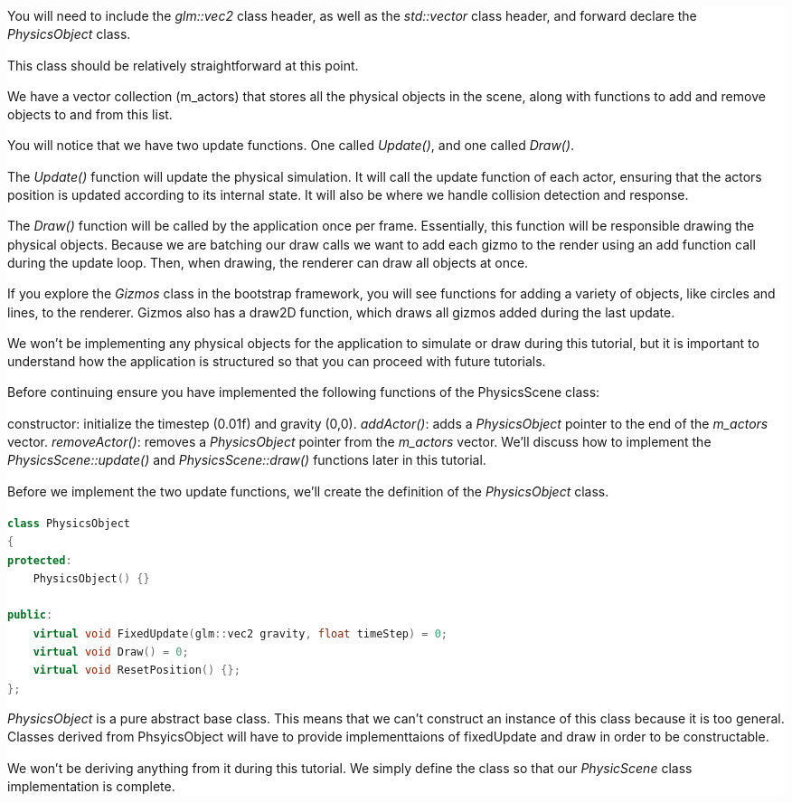 You will need to include the *glm::vec2* class header, as well as the *std::vector* class header, and forward declare the *PhysicsObject* class.

This class should be relatively straightforward at this point.

We have a vector collection (m_actors) that stores all the physical objects in the scene, along with functions to add and remove objects to and from this list.

You will notice that we have two update functions. One called *Update()*, and one called *Draw()*.

The *Update()* function will update the physical simulation. It will call the update function of each actor, ensuring that the actors position is updated according to its internal state. It will also be where we handle collision detection and response.

The *Draw()* function will be called by the application once per frame. Essentially, this function will be responsible drawing the physical objects. Because we are batching our draw calls we want to add each gizmo to the render using an add function call during the update loop. Then, when drawing, the renderer can draw all objects at once.

If you explore the *Gizmos* class in the bootstrap framework, you will see functions for adding a variety of objects, like circles and lines, to the renderer. Gizmos also has a draw2D function, which draws all gizmos added during the last update.

We won’t be implementing any physical objects for the application to simulate or draw during this tutorial, but it is important to understand how the application is structured so that you can proceed with future tutorials.

Before continuing ensure you have implemented the following functions of the PhysicsScene class:

constructor: initialize the timestep (0.01f) and gravity (0,0).
*addActor()*: adds a *PhysicsObject* pointer to the end of the *m_actors* vector.
*removeActor()*: removes a *PhysicsObject* pointer from the *m_actors* vector.
We’ll discuss how to implement the *PhysicsScene::update()* and *PhysicsScene::draw()* functions later in this tutorial.

 

Before we implement the two update functions, we’ll create the definition of the *PhysicsObject* class.

``` c++
class PhysicsObject
{
protected:
    PhysicsObject() {}

public:
    virtual void FixedUpdate(glm::vec2 gravity, float timeStep) = 0;
    virtual void Draw() = 0;
    virtual void ResetPosition() {}; 
}; 
```
*PhysicsObject* is a pure abstract base class. This means that we can’t construct an instance of this class because it is too general. Classes derived from PhsyicsObject will have to provide implementtaions of fixedUpdate and draw in order to be constructable.

We won’t be deriving anything from it during this tutorial. We simply define the class so that our *PhysicScene* class implementation is complete.
